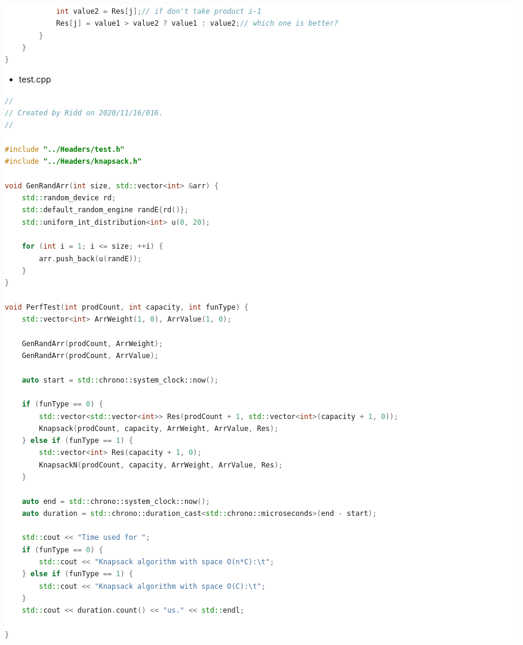 ```c++
            int value2 = Res[j];// if don't take product i-1
            Res[j] = value1 > value2 ? value1 : value2;// which one is better?
        }
    }
}
```

* test.cpp

```c++
//
// Created by Ridd on 2020/11/16/016.
//

#include "../Headers/test.h"
#include "../Headers/knapsack.h"

void GenRandArr(int size, std::vector<int> &arr) {
    std::random_device rd;
    std::default_random_engine randE{rd()};
    std::uniform_int_distribution<int> u(0, 20);

    for (int i = 1; i <= size; ++i) {
        arr.push_back(u(randE));
    }
}

void PerfTest(int prodCount, int capacity, int funType) {
    std::vector<int> ArrWeight(1, 0), ArrValue(1, 0);

    GenRandArr(prodCount, ArrWeight);
    GenRandArr(prodCount, ArrValue);

    auto start = std::chrono::system_clock::now();

    if (funType == 0) {
        std::vector<std::vector<int>> Res(prodCount + 1, std::vector<int>(capacity + 1, 0));
        Knapsack(prodCount, capacity, ArrWeight, ArrValue, Res);
    } else if (funType == 1) {
        std::vector<int> Res(capacity + 1, 0);
        KnapsackN(prodCount, capacity, ArrWeight, ArrValue, Res);
    }

    auto end = std::chrono::system_clock::now();
    auto duration = std::chrono::duration_cast<std::chrono::microseconds>(end - start);

    std::cout << "Time used for ";
    if (funType == 0) {
        std::cout << "Knapsack algorithm with space O(n*C):\t";
    } else if (funType == 1) {
        std::cout << "Knapsack algorithm with space O(C):\t";
    }
    std::cout << duration.count() << "us." << std::endl;

}
```
